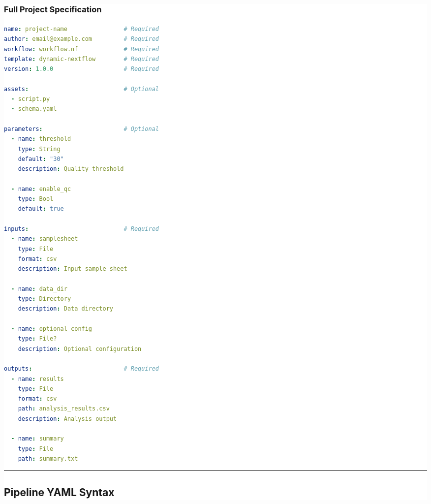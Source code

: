### Full Project Specification

```yaml
name: project-name                # Required
author: email@example.com         # Required
workflow: workflow.nf             # Required
template: dynamic-nextflow        # Required
version: 1.0.0                    # Required

assets:                           # Optional
  - script.py
  - schema.yaml

parameters:                       # Optional
  - name: threshold
    type: String
    default: "30"
    description: Quality threshold

  - name: enable_qc
    type: Bool
    default: true

inputs:                           # Required
  - name: samplesheet
    type: File
    format: csv
    description: Input sample sheet

  - name: data_dir
    type: Directory
    description: Data directory

  - name: optional_config
    type: File?
    description: Optional configuration

outputs:                          # Required
  - name: results
    type: File
    format: csv
    path: analysis_results.csv
    description: Analysis output

  - name: summary
    type: File
    path: summary.txt
```

---

## Pipeline YAML Syntax
